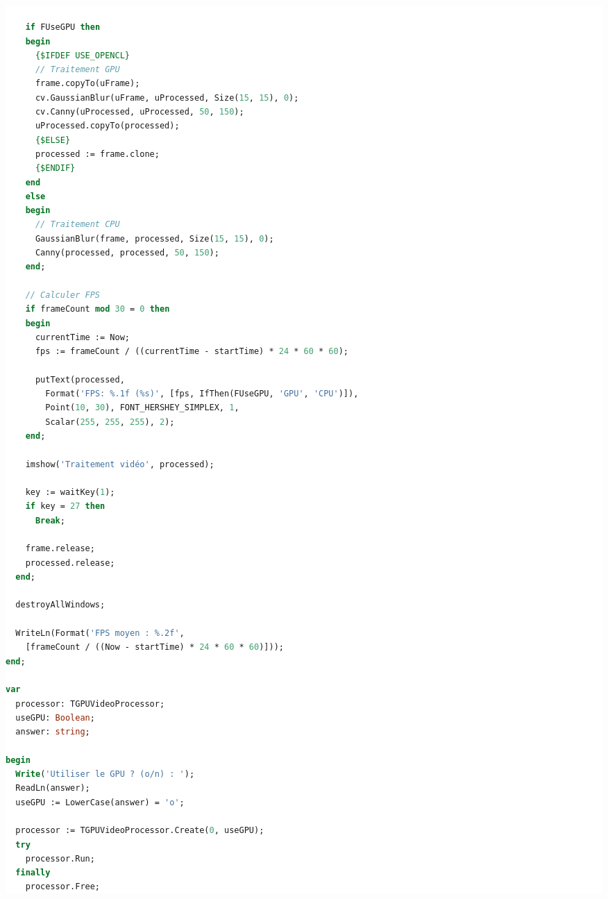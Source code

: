 ```pascal

    if FUseGPU then
    begin
      {$IFDEF USE_OPENCL}
      // Traitement GPU
      frame.copyTo(uFrame);
      cv.GaussianBlur(uFrame, uProcessed, Size(15, 15), 0);
      cv.Canny(uProcessed, uProcessed, 50, 150);
      uProcessed.copyTo(processed);
      {$ELSE}
      processed := frame.clone;
      {$ENDIF}
    end
    else
    begin
      // Traitement CPU
      GaussianBlur(frame, processed, Size(15, 15), 0);
      Canny(processed, processed, 50, 150);
    end;

    // Calculer FPS
    if frameCount mod 30 = 0 then
    begin
      currentTime := Now;
      fps := frameCount / ((currentTime - startTime) * 24 * 60 * 60);

      putText(processed,
        Format('FPS: %.1f (%s)', [fps, IfThen(FUseGPU, 'GPU', 'CPU')]),
        Point(10, 30), FONT_HERSHEY_SIMPLEX, 1,
        Scalar(255, 255, 255), 2);
    end;

    imshow('Traitement vidéo', processed);

    key := waitKey(1);
    if key = 27 then
      Break;

    frame.release;
    processed.release;
  end;

  destroyAllWindows;

  WriteLn(Format('FPS moyen : %.2f',
    [frameCount / ((Now - startTime) * 24 * 60 * 60)]));
end;

var
  processor: TGPUVideoProcessor;
  useGPU: Boolean;
  answer: string;

begin
  Write('Utiliser le GPU ? (o/n) : ');
  ReadLn(answer);
  useGPU := LowerCase(answer) = 'o';

  processor := TGPUVideoProcessor.Create(0, useGPU);
  try
    processor.Run;
  finally
    processor.Free;
```
